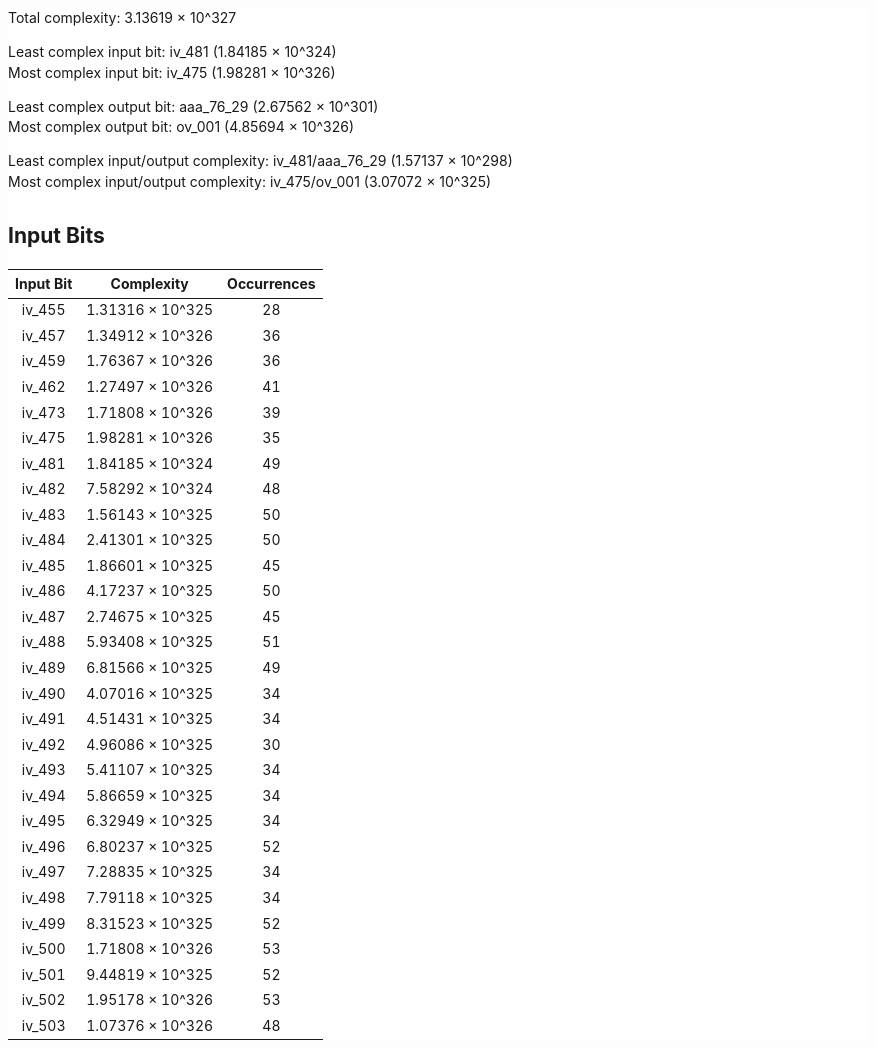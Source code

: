 Total complexity: 3.13619 × 10^327

Least complex input bit: iv_481 (1.84185 × 10^324)  
Most complex input bit: iv_475 (1.98281 × 10^326)

Least complex output bit: aaa_76_29 (2.67562 × 10^301)  
Most complex output bit: ov_001 (4.85694 × 10^326)

Least complex input/output complexity: iv_481/aaa_76_29 (1.57137 × 10^298)  
Most complex input/output complexity: iv_475/ov_001 (3.07072 × 10^325)

## Input Bits

| Input Bit | Complexity | Occurrences |
|:---------:|:----------:|:-----------:|
| iv_455 | 1.31316 × 10^325 | 28 |
| iv_457 | 1.34912 × 10^326 | 36 |
| iv_459 | 1.76367 × 10^326 | 36 |
| iv_462 | 1.27497 × 10^326 | 41 |
| iv_473 | 1.71808 × 10^326 | 39 |
| iv_475 | 1.98281 × 10^326 | 35 |
| iv_481 | 1.84185 × 10^324 | 49 |
| iv_482 | 7.58292 × 10^324 | 48 |
| iv_483 | 1.56143 × 10^325 | 50 |
| iv_484 | 2.41301 × 10^325 | 50 |
| iv_485 | 1.86601 × 10^325 | 45 |
| iv_486 | 4.17237 × 10^325 | 50 |
| iv_487 | 2.74675 × 10^325 | 45 |
| iv_488 | 5.93408 × 10^325 | 51 |
| iv_489 | 6.81566 × 10^325 | 49 |
| iv_490 | 4.07016 × 10^325 | 34 |
| iv_491 | 4.51431 × 10^325 | 34 |
| iv_492 | 4.96086 × 10^325 | 30 |
| iv_493 | 5.41107 × 10^325 | 34 |
| iv_494 | 5.86659 × 10^325 | 34 |
| iv_495 | 6.32949 × 10^325 | 34 |
| iv_496 | 6.80237 × 10^325 | 52 |
| iv_497 | 7.28835 × 10^325 | 34 |
| iv_498 | 7.79118 × 10^325 | 34 |
| iv_499 | 8.31523 × 10^325 | 52 |
| iv_500 | 1.71808 × 10^326 | 53 |
| iv_501 | 9.44819 × 10^325 | 52 |
| iv_502 | 1.95178 × 10^326 | 53 |
| iv_503 | 1.07376 × 10^326 | 48 |